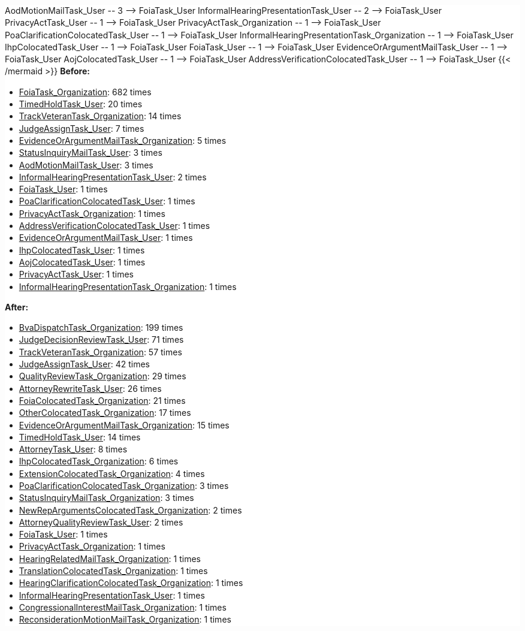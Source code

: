 AodMotionMailTask_User -- 3 --> FoiaTask_User
InformalHearingPresentationTask_User -- 2 --> FoiaTask_User
PrivacyActTask_User -- 1 --> FoiaTask_User
PrivacyActTask_Organization -- 1 --> FoiaTask_User
PoaClarificationColocatedTask_User -- 1 --> FoiaTask_User
InformalHearingPresentationTask_Organization -- 1 --> FoiaTask_User
IhpColocatedTask_User -- 1 --> FoiaTask_User
FoiaTask_User -- 1 --> FoiaTask_User
EvidenceOrArgumentMailTask_User -- 1 --> FoiaTask_User
AojColocatedTask_User -- 1 --> FoiaTask_User
AddressVerificationColocatedTask_User -- 1 --> FoiaTask_User
{{< /mermaid >}}
**Before:**

   * [FoiaTask_Organization](FoiaTask_Organization.md): 682 times
   * [TimedHoldTask_User](TimedHoldTask_User.md): 20 times
   * [TrackVeteranTask_Organization](TrackVeteranTask_Organization.md): 14 times
   * [JudgeAssignTask_User](JudgeAssignTask_User.md): 7 times
   * [EvidenceOrArgumentMailTask_Organization](EvidenceOrArgumentMailTask_Organization.md): 5 times
   * [StatusInquiryMailTask_User](StatusInquiryMailTask_User.md): 3 times
   * [AodMotionMailTask_User](AodMotionMailTask_User.md): 3 times
   * [InformalHearingPresentationTask_User](InformalHearingPresentationTask_User.md): 2 times
   * [FoiaTask_User](FoiaTask_User.md): 1 times
   * [PoaClarificationColocatedTask_User](PoaClarificationColocatedTask_User.md): 1 times
   * [PrivacyActTask_Organization](PrivacyActTask_Organization.md): 1 times
   * [AddressVerificationColocatedTask_User](AddressVerificationColocatedTask_User.md): 1 times
   * [EvidenceOrArgumentMailTask_User](EvidenceOrArgumentMailTask_User.md): 1 times
   * [IhpColocatedTask_User](IhpColocatedTask_User.md): 1 times
   * [AojColocatedTask_User](AojColocatedTask_User.md): 1 times
   * [PrivacyActTask_User](PrivacyActTask_User.md): 1 times
   * [InformalHearingPresentationTask_Organization](InformalHearingPresentationTask_Organization.md): 1 times

**After:**

   * [BvaDispatchTask_Organization](BvaDispatchTask_Organization.md): 199 times
   * [JudgeDecisionReviewTask_User](JudgeDecisionReviewTask_User.md): 71 times
   * [TrackVeteranTask_Organization](TrackVeteranTask_Organization.md): 57 times
   * [JudgeAssignTask_User](JudgeAssignTask_User.md): 42 times
   * [QualityReviewTask_Organization](QualityReviewTask_Organization.md): 29 times
   * [AttorneyRewriteTask_User](AttorneyRewriteTask_User.md): 26 times
   * [FoiaColocatedTask_Organization](FoiaColocatedTask_Organization.md): 21 times
   * [OtherColocatedTask_Organization](OtherColocatedTask_Organization.md): 17 times
   * [EvidenceOrArgumentMailTask_Organization](EvidenceOrArgumentMailTask_Organization.md): 15 times
   * [TimedHoldTask_User](TimedHoldTask_User.md): 14 times
   * [AttorneyTask_User](AttorneyTask_User.md): 8 times
   * [IhpColocatedTask_Organization](IhpColocatedTask_Organization.md): 6 times
   * [ExtensionColocatedTask_Organization](ExtensionColocatedTask_Organization.md): 4 times
   * [PoaClarificationColocatedTask_Organization](PoaClarificationColocatedTask_Organization.md): 3 times
   * [StatusInquiryMailTask_Organization](StatusInquiryMailTask_Organization.md): 3 times
   * [NewRepArgumentsColocatedTask_Organization](NewRepArgumentsColocatedTask_Organization.md): 2 times
   * [AttorneyQualityReviewTask_User](AttorneyQualityReviewTask_User.md): 2 times
   * [FoiaTask_User](FoiaTask_User.md): 1 times
   * [PrivacyActTask_Organization](PrivacyActTask_Organization.md): 1 times
   * [HearingRelatedMailTask_Organization](HearingRelatedMailTask_Organization.md): 1 times
   * [TranslationColocatedTask_Organization](TranslationColocatedTask_Organization.md): 1 times
   * [HearingClarificationColocatedTask_Organization](HearingClarificationColocatedTask_Organization.md): 1 times
   * [InformalHearingPresentationTask_User](InformalHearingPresentationTask_User.md): 1 times
   * [CongressionalInterestMailTask_Organization](CongressionalInterestMailTask_Organization.md): 1 times
   * [ReconsiderationMotionMailTask_Organization](ReconsiderationMotionMailTask_Organization.md): 1 times